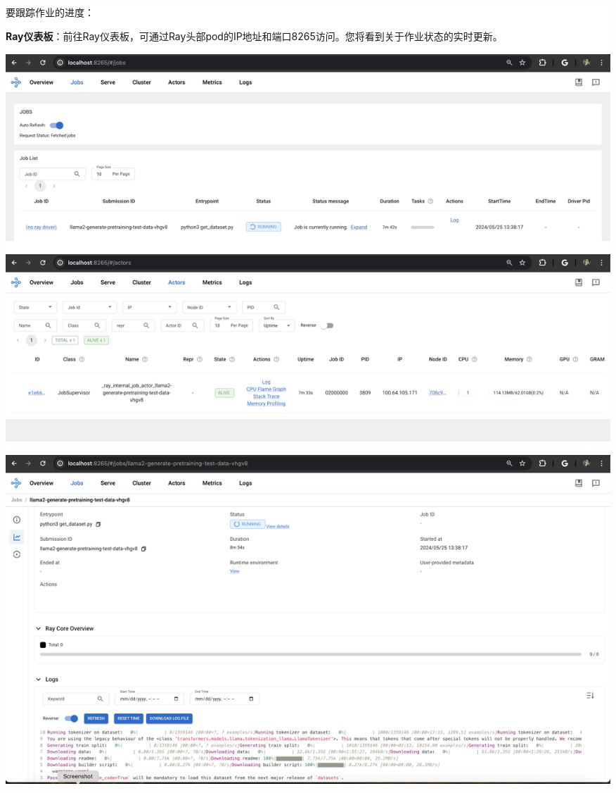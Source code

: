 要跟踪作业的进度：

**Ray仪表板**：前往Ray仪表板，可通过Ray头部pod的IP地址和端口8265访问。您将看到关于作业状态的实时更新。


![准备数据集](../../../../../../../docs/gen-ai/training/img/raytrain-testdata-raydash1.png)

![准备数据集](../../../../../../../docs/gen-ai/training/img/raytrain-testdata-raydash2.png)

![准备数据集](../../../../../../../docs/gen-ai/training/img/raytrain-testdata-raydash3.png)
